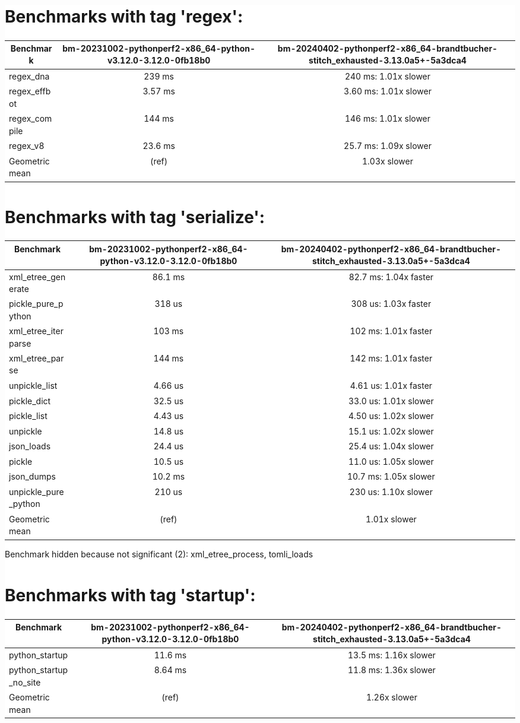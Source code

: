 Benchmarks with tag 'regex':
============================

| Benchmark      | bm-20231002-pythonperf2-x86_64-python-v3.12.0-3.12.0-0fb18b0 | bm-20240402-pythonperf2-x86_64-brandtbucher-stitch_exhausted-3.13.0a5+-5a3dca4 |
|----------------|:------------------------------------------------------------:|:------------------------------------------------------------------------------:|
| regex_dna      | 239 ms                                                       | 240 ms: 1.01x slower                                                           |
| regex_effbot   | 3.57 ms                                                      | 3.60 ms: 1.01x slower                                                          |
| regex_compile  | 144 ms                                                       | 146 ms: 1.01x slower                                                           |
| regex_v8       | 23.6 ms                                                      | 25.7 ms: 1.09x slower                                                          |
| Geometric mean | (ref)                                                        | 1.03x slower                                                                   |

Benchmarks with tag 'serialize':
================================

| Benchmark            | bm-20231002-pythonperf2-x86_64-python-v3.12.0-3.12.0-0fb18b0 | bm-20240402-pythonperf2-x86_64-brandtbucher-stitch_exhausted-3.13.0a5+-5a3dca4 |
|----------------------|:------------------------------------------------------------:|:------------------------------------------------------------------------------:|
| xml_etree_generate   | 86.1 ms                                                      | 82.7 ms: 1.04x faster                                                          |
| pickle_pure_python   | 318 us                                                       | 308 us: 1.03x faster                                                           |
| xml_etree_iterparse  | 103 ms                                                       | 102 ms: 1.01x faster                                                           |
| xml_etree_parse      | 144 ms                                                       | 142 ms: 1.01x faster                                                           |
| unpickle_list        | 4.66 us                                                      | 4.61 us: 1.01x faster                                                          |
| pickle_dict          | 32.5 us                                                      | 33.0 us: 1.01x slower                                                          |
| pickle_list          | 4.43 us                                                      | 4.50 us: 1.02x slower                                                          |
| unpickle             | 14.8 us                                                      | 15.1 us: 1.02x slower                                                          |
| json_loads           | 24.4 us                                                      | 25.4 us: 1.04x slower                                                          |
| pickle               | 10.5 us                                                      | 11.0 us: 1.05x slower                                                          |
| json_dumps           | 10.2 ms                                                      | 10.7 ms: 1.05x slower                                                          |
| unpickle_pure_python | 210 us                                                       | 230 us: 1.10x slower                                                           |
| Geometric mean       | (ref)                                                        | 1.01x slower                                                                   |

Benchmark hidden because not significant (2): xml_etree_process, tomli_loads

Benchmarks with tag 'startup':
==============================

| Benchmark              | bm-20231002-pythonperf2-x86_64-python-v3.12.0-3.12.0-0fb18b0 | bm-20240402-pythonperf2-x86_64-brandtbucher-stitch_exhausted-3.13.0a5+-5a3dca4 |
|------------------------|:------------------------------------------------------------:|:------------------------------------------------------------------------------:|
| python_startup         | 11.6 ms                                                      | 13.5 ms: 1.16x slower                                                          |
| python_startup_no_site | 8.64 ms                                                      | 11.8 ms: 1.36x slower                                                          |
| Geometric mean         | (ref)                                                        | 1.26x slower                                                                   |
